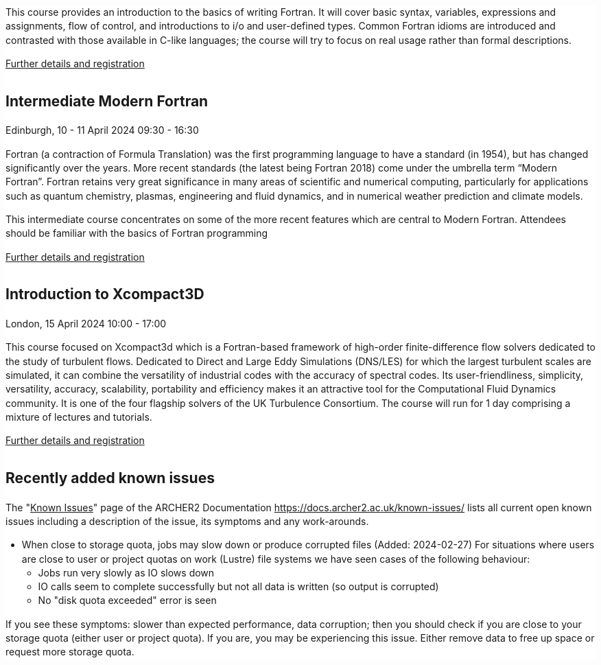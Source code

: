 This course provides an introduction to the basics of writing Fortran. It will cover basic syntax, variables, expressions and assignments, flow of control, and introductions to i/o and user-defined types. Common Fortran idioms are introduced and contrasted with those available in C-like languages; the course will try to focus on real usage rather than formal descriptions.

[Further details and registration](https://www.archer2.ac.uk/training/#upcoming-training)


## Intermediate Modern Fortran

Edinburgh, 10 - 11 April 2024 09:30 - 16:30

Fortran (a contraction of Formula Translation) was the first programming language to have a standard (in 1954), but has changed significantly over the years. More recent standards (the latest being Fortran 2018) come under the umbrella term “Modern Fortran”. Fortran retains very great significance in many areas of scientific and numerical computing, particularly for applications such as quantum chemistry, plasmas, engineering and fluid dynamics, and in numerical weather prediction and climate models.

This intermediate course concentrates on some of the more recent features which are central to Modern Fortran. Attendees should be familiar with the basics of Fortran programming 

[Further details and registration](https://www.archer2.ac.uk/training/#upcoming-training)


## Introduction to Xcompact3D

London, 15 April 2024 10:00 - 17:00

This course focused on Xcompact3d which is a Fortran-based framework of high-order finite-difference flow solvers dedicated to the study of turbulent flows. Dedicated to Direct and Large Eddy Simulations (DNS/LES) for which the largest turbulent scales are simulated, it can combine the versatility of industrial codes with the accuracy of spectral codes. Its user-friendliness, simplicity, versatility, accuracy, scalability, portability and efficiency makes it an attractive tool for the Computational Fluid Dynamics community. It is one of the four flagship solvers of the UK Turbulence Consortium. The course will run for 1 day comprising a mixture of lectures and tutorials. 

[Further details and registration](https://www.archer2.ac.uk/training/#upcoming-training)


## Recently added known issues
 
The "[Known Issues](https://docs.archer2.ac.uk/known-issues/)" page of the ARCHER2 Documentation
<https://docs.archer2.ac.uk/known-issues/>
lists all current open known issues including a description of the issue, its symptoms and any work-arounds.

- When close to storage quota, jobs may slow down or produce corrupted files (Added: 2024-02-27)
For situations where users are close to user or project quotas on work (Lustre) file systems we have seen cases of the following behaviour:
    - Jobs run very slowly as IO slows down
    - IO calls seem to complete successfully but not all data is written (so output is corrupted)
    - No "disk quota exceeded" error is seen

If you see these symptoms: slower than expected performance, data corruption; then you should check if you are close to your storage quota (either user or project quota). If you are, you may be experiencing this issue. Either remove data to free up space or request more storage quota.
